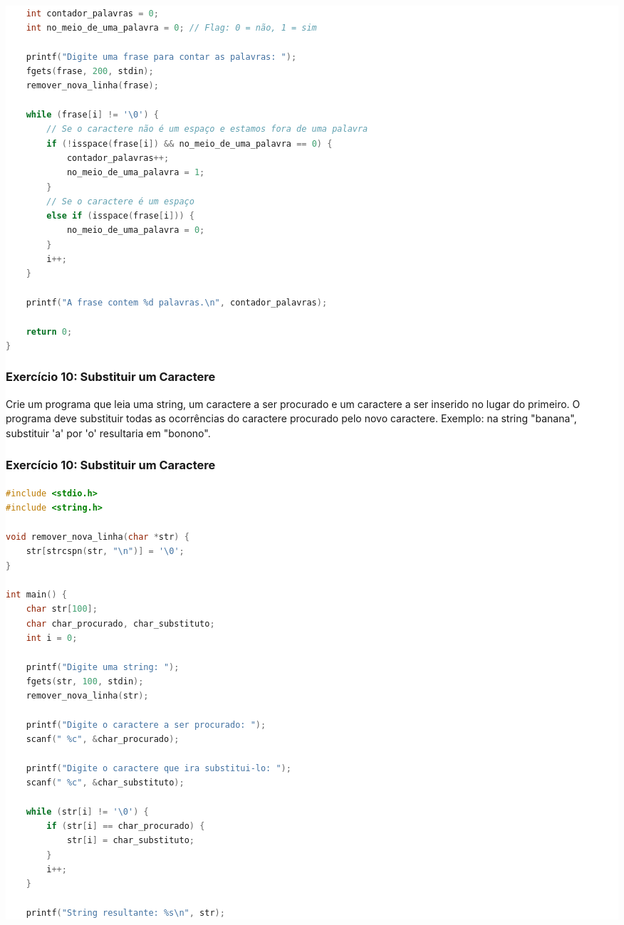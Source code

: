 ```c
    int contador_palavras = 0;
    int no_meio_de_uma_palavra = 0; // Flag: 0 = não, 1 = sim

    printf("Digite uma frase para contar as palavras: ");
    fgets(frase, 200, stdin);
    remover_nova_linha(frase);

    while (frase[i] != '\0') {
        // Se o caractere não é um espaço e estamos fora de uma palavra
        if (!isspace(frase[i]) && no_meio_de_uma_palavra == 0) {
            contador_palavras++;
            no_meio_de_uma_palavra = 1;
        } 
        // Se o caractere é um espaço
        else if (isspace(frase[i])) {
            no_meio_de_uma_palavra = 0;
        }
        i++;
    }

    printf("A frase contem %d palavras.\n", contador_palavras);

    return 0;
}
```

### Exercício 10: Substituir um Caractere
Crie um programa que leia uma string, um caractere a ser procurado e um caractere a ser inserido no lugar do primeiro. O programa deve substituir todas as ocorrências do caractere procurado pelo novo caractere. Exemplo: na string "banana", substituir 'a' por 'o' resultaria em "bonono".

### Exercício 10: Substituir um Caractere
```c
#include <stdio.h>
#include <string.h>

void remover_nova_linha(char *str) {
    str[strcspn(str, "\n")] = '\0';
}

int main() {
    char str[100];
    char char_procurado, char_substituto;
    int i = 0;

    printf("Digite uma string: ");
    fgets(str, 100, stdin);
    remover_nova_linha(str);

    printf("Digite o caractere a ser procurado: ");
    scanf(" %c", &char_procurado);

    printf("Digite o caractere que ira substitui-lo: ");
    scanf(" %c", &char_substituto);

    while (str[i] != '\0') {
        if (str[i] == char_procurado) {
            str[i] = char_substituto;
        }
        i++;
    }

    printf("String resultante: %s\n", str);
```